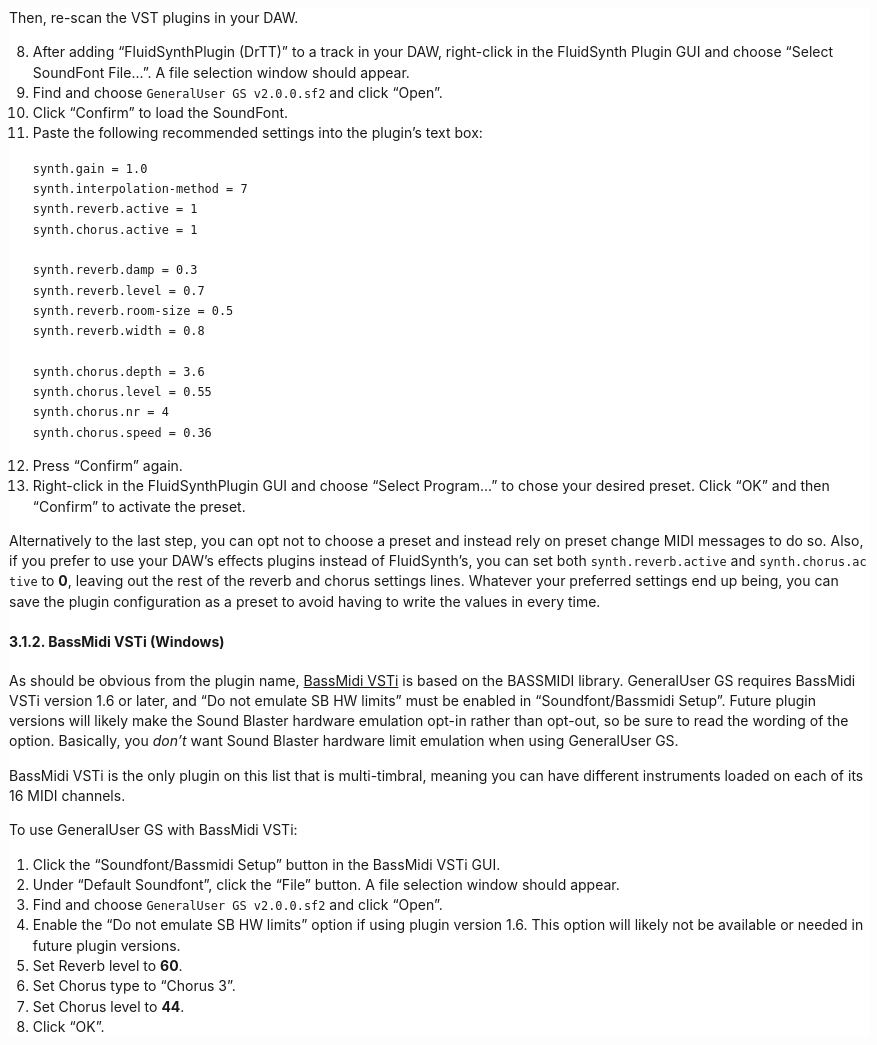    Then, re-scan the VST plugins in your DAW.

8. After adding “FluidSynthPlugin (DrTT)” to a track in your DAW, right-click in the FluidSynth Plugin GUI and choose “Select SoundFont File...”. A file selection window should appear.
9. Find and choose `GeneralUser GS v2.0.0.sf2` and click “Open”.
10. Click “Confirm” to load the SoundFont.
11. Paste the following recommended settings into the plugin’s text box:
    ```
    synth.gain = 1.0
    synth.interpolation-method = 7
    synth.reverb.active = 1
    synth.chorus.active = 1
    
    synth.reverb.damp = 0.3
    synth.reverb.level = 0.7
    synth.reverb.room-size = 0.5
    synth.reverb.width = 0.8
    
    synth.chorus.depth = 3.6
    synth.chorus.level = 0.55
    synth.chorus.nr = 4
    synth.chorus.speed = 0.36
    ```
12. Press “Confirm” again.
13. Right-click in the FluidSynthPlugin GUI and choose “Select Program...” to chose your desired preset. Click “OK” and then “Confirm” to activate the preset.

Alternatively to the last step, you can opt not to choose a preset and instead rely on preset change MIDI messages to do so. Also, if you prefer to use your DAW’s effects plugins instead of FluidSynth’s, you can set both `synth.reverb.active` and `synth.chorus.active` to **0**, leaving out the rest of the reverb and chorus settings lines. Whatever your preferred settings end up being, you can save the plugin configuration as a preset to avoid having to write the values in every time.

#### 3.1.2. BassMidi VSTi (Windows)

As should be obvious from the plugin name, [BassMidi VSTi](https://falcosoft.hu/softwares.html#bassmidi_vsti) is based on the BASSMIDI library. GeneralUser GS requires BassMidi VSTi version 1.6 or later, and “Do not emulate SB HW limits” must be enabled in “Soundfont/Bassmidi Setup”. Future plugin versions will likely make the Sound Blaster hardware emulation opt-in rather than opt-out, so be sure to read the wording of the option. Basically, you *don’t* want Sound Blaster hardware limit emulation when using GeneralUser GS.

BassMidi VSTi is the only plugin on this list that is multi-timbral, meaning you can have different instruments loaded on each of its 16 MIDI channels.

To use GeneralUser GS with BassMidi VSTi:

1. Click the “Soundfont/Bassmidi Setup” button in the BassMidi VSTi GUI.
2. Under “Default Soundfont”, click the “File” button. A file selection window should appear.
3. Find and choose `GeneralUser GS v2.0.0.sf2` and click “Open”.
4. Enable the “Do not emulate SB HW limits” option if using plugin version 1.6. This option will likely not be available or needed in future plugin versions.
5. Set Reverb level to **60**.
6. Set Chorus type to “Chorus 3”.
7. Set Chorus level to **44**.
8. Click “OK”.
